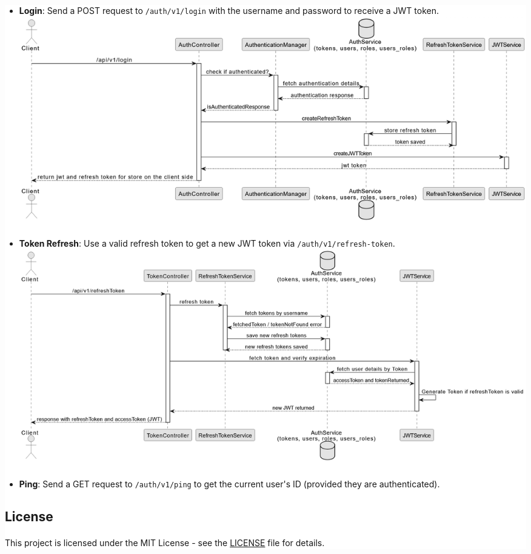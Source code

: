 - **Login**: Send a POST request to `/auth/v1/login` with the username and password to receive a JWT token.
![](images/login.png)

- **Token Refresh**: Use a valid refresh token to get a new JWT token via `/auth/v1/refresh-token`.
![](images/refreshToken.png)

- **Ping**: Send a GET request to `/auth/v1/ping` to get the current user's ID (provided they are authenticated).

## License

This project is licensed under the MIT License - see the [LICENSE](LICENSE) file for details.
